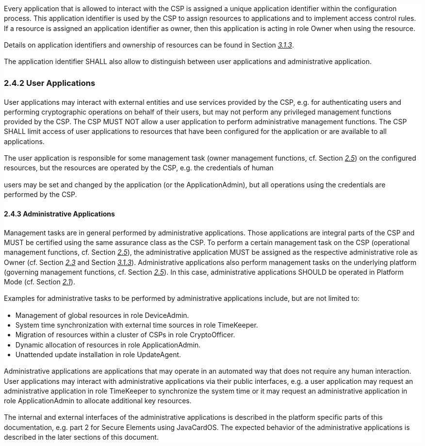 Every application that is allowed to interact with the CSP is assigned a unique application identifier within the configuration process. This application identifier is used by the CSP to assign resources to applications and to implement access control rules. If a resource is assigned an application identifier as owner, then this application is acting in role Owner when using the resource.

Details on application identifiers and ownership of resources can be found in Section *[3.1.3](#page-26-1)*.

The application identifier SHALL also allow to distinguish between user applications and administrative application.

### <span id="page-15-2"></span>2.4.2 User Applications

User applications may interact with external entities and use services provided by the CSP, e.g. for authenticating users and performing cryptographic operations on behalf of their users, but may not perform any privileged management functions provided by the CSP. The CSP MUST NOT allow a user application to perform administrative management functions. The CSP SHALL limit access of user applications to resources that have been configured for the application or are available to all applications.

The user application is responsible for some management task (owner management functions, cf. Section *[2.5](#page-16-1)*) on the configured resources, but the resources are operated by the CSP, e.g. the credentials of human

users may be set and changed by the application (or the ApplicationAdmin), but all operations using the credentials are performed by the CSP.

#### <span id="page-16-0"></span>2.4.3 Administrative Applications

Management tasks are in general performed by administrative applications. Those applications are integral parts of the CSP and MUST be certified using the same assurance class as the CSP. To perform a certain management task on the CSP (operational management functions, cf. Section *[2.5](#page-16-1)*), the administrative application MUST be assigned as the respective administrative role as Owner (cf. Section *[2.3](#page-12-1)* and Section *[3.1.3](#page-26-1)*). Administrative applications also perform management tasks on the underlying platform (governing management functions, cf. Section *[2.5](#page-16-1)*). In this case, administrative applications SHOULD be operated in Platform Mode (cf. Section *[2.1](#page-10-1)*).

Examples for administrative tasks to be performed by administrative applications include, but are not limited to:

- Management of global resources in role DeviceAdmin.
- System time synchronization with external time sources in role TimeKeeper.
- Migration of resources within a cluster of CSPs in role CryptoOfficer.
- Dynamic allocation of resources in role ApplicationAdmin.
- Unattended update installation in role UpdateAgent.

Administrative applications are applications that may operate in an automated way that does not require any human interaction. User applications may interact with administrative applications via their public interfaces, e.g. a user application may request an administrative application in role TimeKeeper to synchronize the system time or it may request an administrative application in role ApplicationAdmin to allocate additional key resources.

The internal and external interfaces of the administrative applications is described in the platform specific parts of this documentation, e.g. part 2 for Secure Elements using JavaCardOS. The expected behavior of the administrative applications is described in the later sections of this document.
